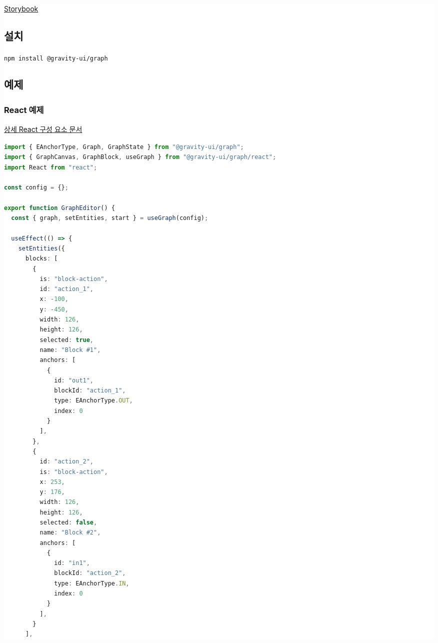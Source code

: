 [Storybook](https://preview.gravity-ui.com/graph/)

## 설치

```bash
npm install @gravity-ui/graph
```

## 예제

### React 예제

[상세 React 구성 요소 문서](docs/react/usage.md)

```typescript
import { EAnchorType, Graph, GraphState } from "@gravity-ui/graph";
import { GraphCanvas, GraphBlock, useGraph } from "@gravity-ui/graph/react";
import React from "react";

const config = {};

export function GraphEditor() {
  const { graph, setEntities, start } = useGraph(config);

  useEffect(() => {
    setEntities({
      blocks: [
        {
          is: "block-action",
          id: "action_1",
          x: -100,
          y: -450,
          width: 126,
          height: 126,
          selected: true,
          name: "Block #1",
          anchors: [
            {
              id: "out1",
              blockId: "action_1",
              type: EAnchorType.OUT,
              index: 0
            }
          ],
        },
        {
          id: "action_2",
          is: "block-action",
          x: 253,
          y: 176,
          width: 126,
          height: 126,
          selected: false,
          name: "Block #2",
          anchors: [
            {
              id: "in1",
              blockId: "action_2",
              type: EAnchorType.IN,
              index: 0
            }
          ],
        }
      ],
```